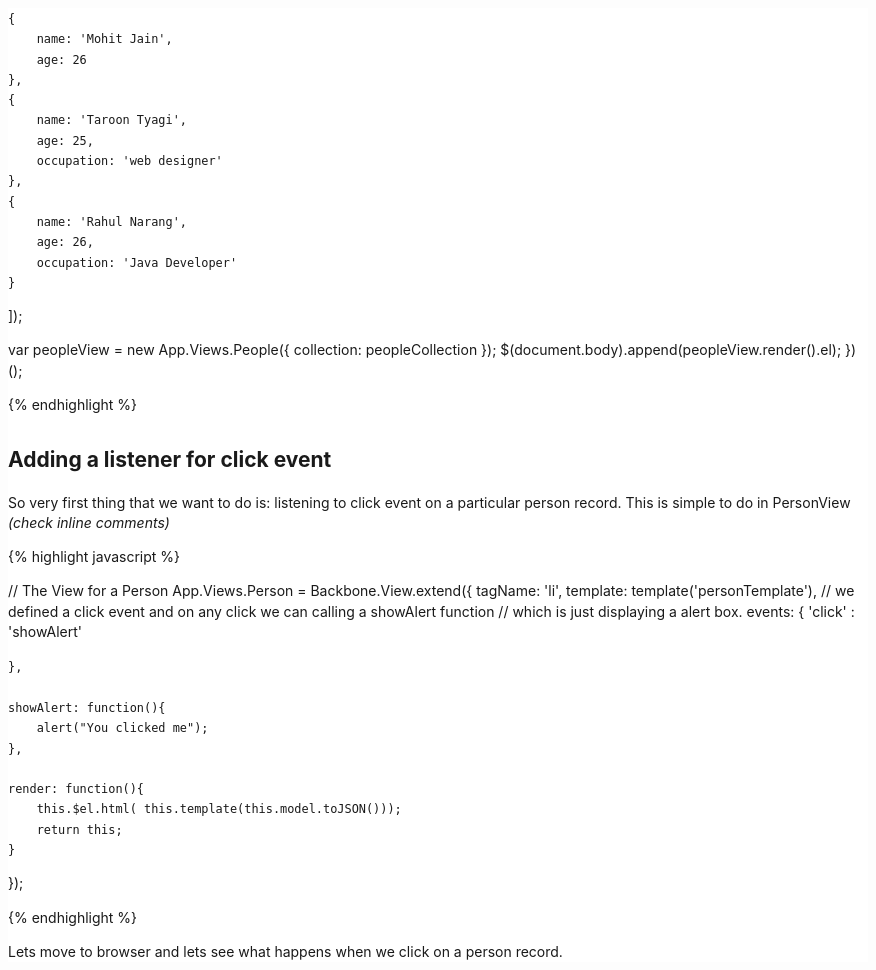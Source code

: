 	{
		name: 'Mohit Jain',
		age: 26
	},
	{
		name: 'Taroon Tyagi',
		age: 25,
		occupation: 'web designer'
	},
	{
		name: 'Rahul Narang',
		age: 26,
		occupation: 'Java Developer'
	}
]);

var peopleView = new App.Views.People({ collection: peopleCollection });
$(document.body).append(peopleView.render().el);
})();

{% endhighlight %}



## Adding a listener for click event

So very first thing that we want to do is: listening to click event on a particular person record. This is simple to do in PersonView *(check inline comments)*

{% highlight javascript %}

// The View for a Person
App.Views.Person = Backbone.View.extend({
	tagName: 'li',
	template: template('personTemplate'),
	// we defined a click event and on any click we can calling a showAlert function
        // which is just displaying a alert box.
	events: {
	 'click' : 'showAlert'

	},

	showAlert: function(){
		alert("You clicked me");
	},

	render: function(){
		this.$el.html( this.template(this.model.toJSON()));
		return this;
	}
});

{% endhighlight %}

Lets move to browser and lets see what happens when we click on a person record.
